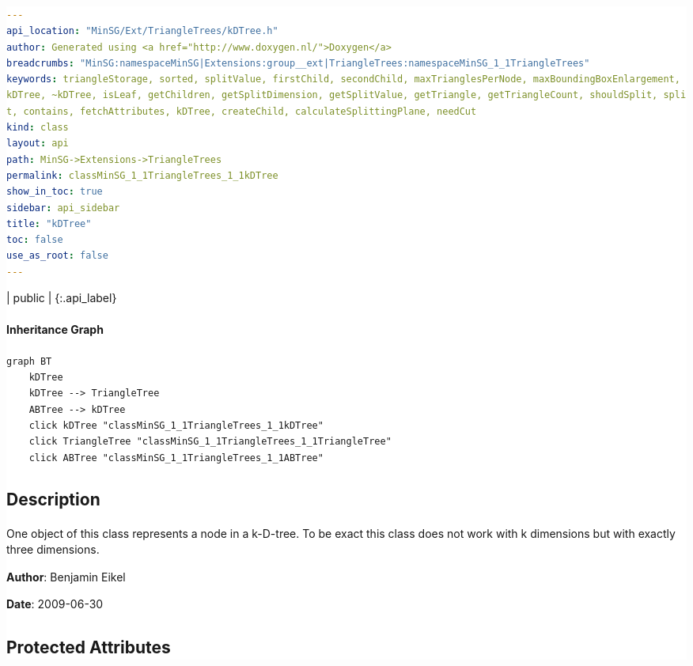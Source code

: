 ```yaml
---
api_location: "MinSG/Ext/TriangleTrees/kDTree.h"
author: Generated using <a href="http://www.doxygen.nl/">Doxygen</a>
breadcrumbs: "MinSG:namespaceMinSG|Extensions:group__ext|TriangleTrees:namespaceMinSG_1_1TriangleTrees"
keywords: triangleStorage, sorted, splitValue, firstChild, secondChild, maxTrianglesPerNode, maxBoundingBoxEnlargement, kDTree, ~kDTree, isLeaf, getChildren, getSplitDimension, getSplitValue, getTriangle, getTriangleCount, shouldSplit, split, contains, fetchAttributes, kDTree, createChild, calculateSplittingPlane, needCut
kind: class
layout: api
path: MinSG->Extensions->TriangleTrees
permalink: classMinSG_1_1TriangleTrees_1_1kDTree
show_in_toc: true
sidebar: api_sidebar
title: "kDTree"
toc: false
use_as_root: false
---
```


| public |
{:.api_label}

#### Inheritance Graph

```mermaid
graph BT
	kDTree
	kDTree --> TriangleTree
	ABTree --> kDTree
	click kDTree "classMinSG_1_1TriangleTrees_1_1kDTree"
	click TriangleTree "classMinSG_1_1TriangleTrees_1_1TriangleTree"
	click ABTree "classMinSG_1_1TriangleTrees_1_1ABTree"
```

## Description



One object of this class represents a node in a k-D-tree. To be exact this class does not work with k dimensions but with exactly three dimensions.



**Author**: Benjamin Eikel



**Date**: 2009-06-30





## Protected Attributes
